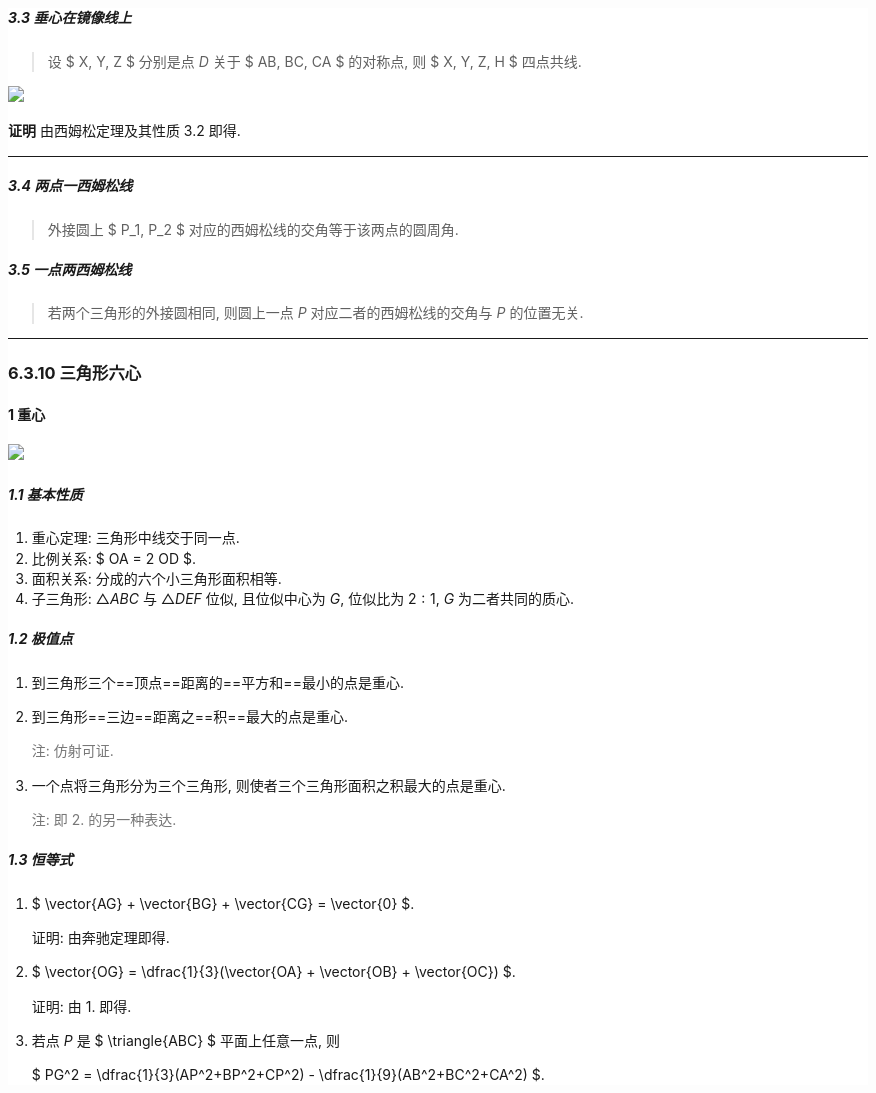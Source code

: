 ##### 3.3	垂心在镜像线上

> 设 $ X, Y, Z $ 分别是点 $D$ 关于 $ AB, BC, CA $ 的对称点, 则 $ X, Y, Z, H $ 四点共线.

<img src="E:/Notes/Math/几何/几何原本/image/6.3.9.prop3.png" width=450>

**证明**	由西姆松定理及其性质 3.2 即得.

---

##### 3.4	两点一西姆松线

> 外接圆上 $ P_1, P_2 $ 对应的西姆松线的交角等于该两点的圆周角.

##### 3.5	一点两西姆松线

> 若两个三角形的外接圆相同, 则圆上一点 $P$ 对应二者的西姆松线的交角与 $P$ 的位置无关.



---

### 6.3.10	三角形六心

#### 1	重心

<img src="E:/Notes/Math/几何/几何原本/image/6.3.10.1.png" width=250>

##### 1.1	基本性质

1. 重心定理: 三角形中线交于同一点.
2. 比例关系: $ OA = 2 OD $.
3. 面积关系: 分成的六个小三角形面积相等.
4. 子三角形: $\triangle{ABC}$ 与 $\triangle{DEF}$ 位似, 且位似中心为 $G$, 位似比为 $2:1$, $G$ 为二者共同的质心.

##### 1.2	极值点

1. 到三角形三个==顶点==距离的==平方和==最小的点是重心.

2. 到三角形==三边==距离之==积==最大的点是重心.

   <span style="color:#777777">注: 仿射可证.</span>

3. 一个点将三角形分为三个三角形, 则使者三个三角形面积之积最大的点是重心.

   <span style="color:#777777">注: 即 2. 的另一种表达.</span>

##### 1.3	恒等式

1. $ \vector{AG} + \vector{BG} + \vector{CG} = \vector{0} $.

   证明: 由奔驰定理即得.

2. $ \vector{OG} = \dfrac{1}{3}(\vector{OA} + \vector{OB} + \vector{OC}) $.

   证明: 由 1. 即得.

3. 若点 $P$ 是 $ \triangle{ABC} $ 平面上任意一点, 则

   $ PG^2 = \dfrac{1}{3}(AP^2+BP^2+CP^2) - \dfrac{1}{9}(AB^2+BC^2+CA^2) $.

